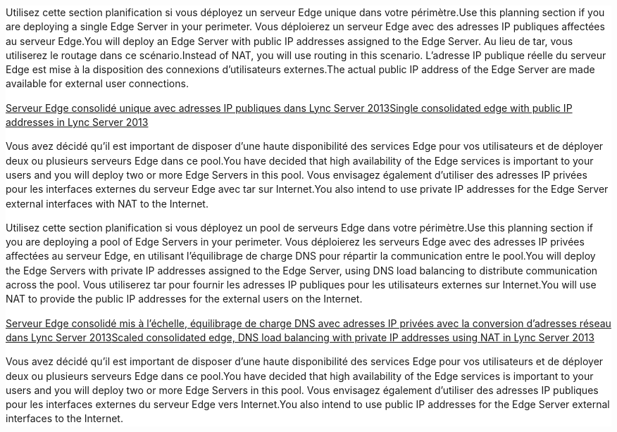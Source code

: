 <p><span data-ttu-id="c89ac-138">Utilisez cette section planification si vous déployez un serveur Edge unique dans votre périmètre.</span><span class="sxs-lookup"><span data-stu-id="c89ac-138">Use this planning section if you are deploying a single Edge Server in your perimeter.</span></span> <span data-ttu-id="c89ac-139">Vous déploierez un serveur Edge avec des adresses IP publiques affectées au serveur Edge.</span><span class="sxs-lookup"><span data-stu-id="c89ac-139">You will deploy an Edge Server with public IP addresses assigned to the Edge Server.</span></span> <span data-ttu-id="c89ac-140">Au lieu de tar, vous utiliserez le routage dans ce scénario.</span><span class="sxs-lookup"><span data-stu-id="c89ac-140">Instead of NAT, you will use routing in this scenario.</span></span> <span data-ttu-id="c89ac-141">L’adresse IP publique réelle du serveur Edge est mise à la disposition des connexions d’utilisateurs externes.</span><span class="sxs-lookup"><span data-stu-id="c89ac-141">The actual public IP address of the Edge Server are made available for external user connections.</span></span></p></td>
<td><p><span data-ttu-id="c89ac-142"><a href="lync-server-2013-single-consolidated-edge-with-public-ip-addresses.md">Serveur Edge consolidé unique avec adresses IP publiques dans Lync Server 2013</a></span><span class="sxs-lookup"><span data-stu-id="c89ac-142"><a href="lync-server-2013-single-consolidated-edge-with-public-ip-addresses.md">Single consolidated edge with public IP addresses in Lync Server 2013</a></span></span></p></td>
</tr>
<tr class="odd">
<td><p><span data-ttu-id="c89ac-143">Vous avez décidé qu’il est important de disposer d’une haute disponibilité des services Edge pour vos utilisateurs et de déployer deux ou plusieurs serveurs Edge dans ce pool.</span><span class="sxs-lookup"><span data-stu-id="c89ac-143">You have decided that high availability of the Edge services is important to your users and you will deploy two or more Edge Servers in this pool.</span></span> <span data-ttu-id="c89ac-144">Vous envisagez également d’utiliser des adresses IP privées pour les interfaces externes du serveur Edge avec tar sur Internet.</span><span class="sxs-lookup"><span data-stu-id="c89ac-144">You also intend to use private IP addresses for the Edge Server external interfaces with NAT to the Internet.</span></span></p>
<p><span data-ttu-id="c89ac-145">Utilisez cette section planification si vous déployez un pool de serveurs Edge dans votre périmètre.</span><span class="sxs-lookup"><span data-stu-id="c89ac-145">Use this planning section if you are deploying a pool of Edge Servers in your perimeter.</span></span> <span data-ttu-id="c89ac-146">Vous déploierez les serveurs Edge avec des adresses IP privées affectées au serveur Edge, en utilisant l’équilibrage de charge DNS pour répartir la communication entre le pool.</span><span class="sxs-lookup"><span data-stu-id="c89ac-146">You will deploy the Edge Servers with private IP addresses assigned to the Edge Server, using DNS load balancing to distribute communication across the pool.</span></span> <span data-ttu-id="c89ac-147">Vous utiliserez tar pour fournir les adresses IP publiques pour les utilisateurs externes sur Internet.</span><span class="sxs-lookup"><span data-stu-id="c89ac-147">You will use NAT to provide the public IP addresses for the external users on the Internet.</span></span></p></td>
<td><p><span data-ttu-id="c89ac-148"><a href="lync-server-2013-scaled-consolidated-edge-dns-load-balancing-with-private-ip-addresses-using-nat.md">Serveur Edge consolidé mis à l’échelle, équilibrage de charge DNS avec adresses IP privées avec la conversion d’adresses réseau dans Lync Server 2013</a></span><span class="sxs-lookup"><span data-stu-id="c89ac-148"><a href="lync-server-2013-scaled-consolidated-edge-dns-load-balancing-with-private-ip-addresses-using-nat.md">Scaled consolidated edge, DNS load balancing with private IP addresses using NAT in Lync Server 2013</a></span></span></p></td>
</tr>
<tr class="even">
<td><p><span data-ttu-id="c89ac-149">Vous avez décidé qu’il est important de disposer d’une haute disponibilité des services Edge pour vos utilisateurs et de déployer deux ou plusieurs serveurs Edge dans ce pool.</span><span class="sxs-lookup"><span data-stu-id="c89ac-149">You have decided that high availability of the Edge services is important to your users and you will deploy two or more Edge Servers in this pool.</span></span> <span data-ttu-id="c89ac-150">Vous envisagez également d’utiliser des adresses IP publiques pour les interfaces externes du serveur Edge vers Internet.</span><span class="sxs-lookup"><span data-stu-id="c89ac-150">You also intend to use public IP addresses for the Edge Server external interfaces to the Internet.</span></span></p>